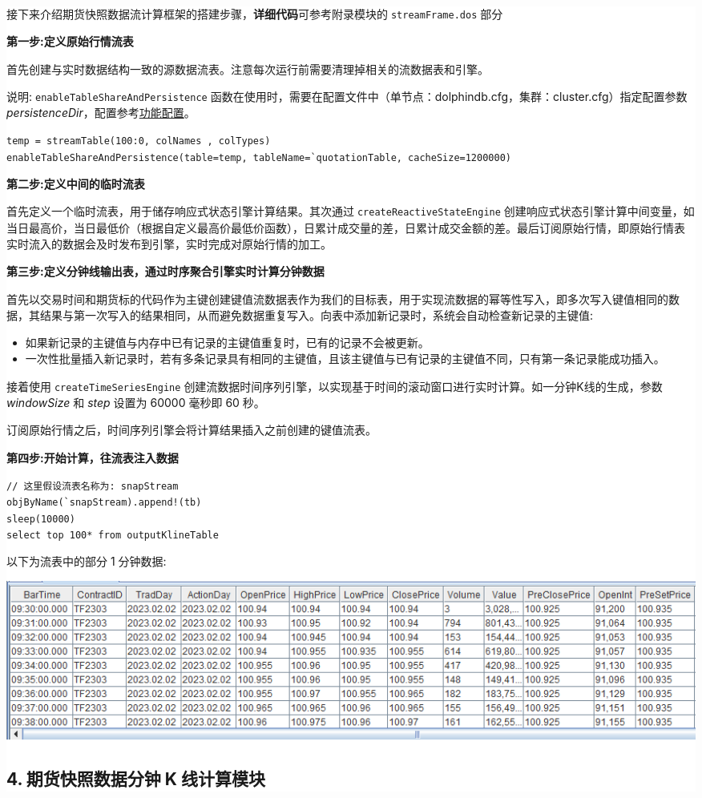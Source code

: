 接下来介绍期货快照数据流计算框架的搭建步骤，**详细代码**可参考附录模块的 `streamFrame.dos` 部分

**第一步:定义原始行情流表**

首先创建与实时数据结构一致的源数据流表。注意每次运行前需要清理掉相关的流数据表和引擎。

说明: `enableTableShareAndPersistence`
函数在使用时，需要在配置文件中（单节点：dolphindb.cfg，集群：cluster.cfg）指定配置参数
*persistenceDir*，配置参考[功能配置](../db_distr_comp/cfg/function_configuration.md)。

```
temp = streamTable(100:0, colNames , colTypes)
enableTableShareAndPersistence(table=temp, tableName=`quotationTable, cacheSize=1200000)
```

**第二步:定义中间的临时流表**

首先定义一个临时流表，用于储存响应式状态引擎计算结果。其次通过 `createReactiveStateEngine`
创建响应式状态引擎计算中间变量，如当日最高价，当日最低价（根据自定义最高价最低价函数），日累计成交量的差，日累计成交金额的差。最后订阅原始行情，即原始行情表实时流入的数据会及时发布到引擎，实时完成对原始行情的加工。

**第三步:定义分钟线输出表，通过时序聚合引擎实时计算分钟数据**

首先以交易时间和期货标的代码作为主键创建键值流数据表作为我们的目标表，用于实现流数据的幂等性写入，即多次写入键值相同的数据，其结果与第一次写入的结果相同，从而避免数据重复写入。向表中添加新记录时，系统会自动检查新记录的主键值:

* 如果新记录的主键值与内存中已有记录的主键值重复时，已有的记录不会被更新。
* 一次性批量插入新记录时，若有多条记录具有相同的主键值，且该主键值与已有记录的主键值不同，只有第一条记录能成功插入。

接着使用 `createTimeSeriesEngine`
创建流数据时间序列引擎，以实现基于时间的滚动窗口进行实时计算。如一分钟K线的生成，参数 *windowSize* 和 *step* 设置为
60000 毫秒即 60 秒。

订阅原始行情之后，时间序列引擎会将计算结果插入之前创建的键值流表。

**第四步:开始计算，往流表注入数据**

```
// 这里假设流表名称为: snapStream
objByName(`snapStream).append!(tb)
sleep(10000)
select top 100* from outputKlineTable
```

以下为流表中的部分 1 分钟数据:

![](images/k_line_calculation/3_2.png)

## 4. 期货快照数据分钟 K 线计算模块
